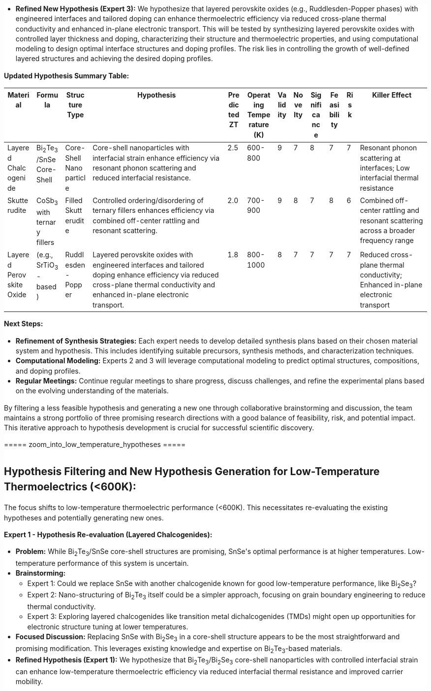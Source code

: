 * **Refined New Hypothesis (Expert 3):** We hypothesize that layered perovskite oxides (e.g., Ruddlesden-Popper phases) with engineered interfaces and tailored doping can enhance thermoelectric efficiency via reduced cross-plane thermal conductivity and enhanced in-plane electronic transport. This will be tested by synthesizing layered perovskite oxides with controlled layer thickness and doping, characterizing their structure and thermoelectric properties, and using computational modeling to design optimal interface structures and doping profiles. The risk lies in controlling the growth of well-defined layered structures and achieving the desired doping profiles.

**Updated Hypothesis Summary Table:**

| Material            | Formula                        | Structure Type           | Hypothesis                                                                                                                     | Predicted ZT | Operating Temperature (K) | Validity | Novelty | Significance | Feasibility | Risk | Killer Effect                                                           |
|---------------------|---------------------------------|--------------------------|-----------------------------------------------------------------------------------------------------------------------------|--------------|--------------------------|----------|---------|--------------|-------------|------|------------------------------------------------------------------------|
| Layered Chalcogenide | Bi<sub>2</sub>Te<sub>3</sub>/SnSe Core-Shell | Core-Shell Nanoparticle    | Core-shell nanoparticles with interfacial strain enhance efficiency via resonant phonon scattering and reduced interfacial resistance. | 2.5         | 600-800                  | 9        | 7       | 8            | 7           | 7    | Resonant phonon scattering at interfaces; Low interfacial thermal resistance |
| Skutterudite       | CoSb<sub>3</sub> with ternary fillers | Filled Skutterudite       | Controlled ordering/disordering of ternary fillers enhances efficiency via combined off-center rattling and resonant scattering.     | 2.0         | 700-900                  | 9        | 8       | 7            | 8           | 6    | Combined off-center rattling and resonant scattering across a broader frequency range |
| Layered Perovskite Oxide| (e.g., SrTiO<sub>3</sub>-based)      | Ruddlesden-Popper          | Layered perovskite oxides with engineered interfaces and tailored doping enhance efficiency via reduced cross-plane thermal conductivity and enhanced in-plane electronic transport. | 1.8         | 800-1000                 | 8        | 7       | 7            | 7           | 7    | Reduced cross-plane thermal conductivity; Enhanced in-plane electronic transport |



**Next Steps:**

* **Refinement of Synthesis Strategies:**  Each expert needs to develop detailed synthesis plans based on their chosen material system and hypothesis.  This includes identifying suitable precursors, synthesis methods, and characterization techniques.
* **Computational Modeling:** Experts 2 and 3 will leverage computational modeling to predict optimal structures, compositions, and doping profiles.
* **Regular Meetings:**  Continue regular meetings to share progress, discuss challenges, and refine the experimental plans based on the evolving understanding of the materials.


By filtering a less feasible hypothesis and generating a new one through collaborative brainstorming and discussion, the team maintains a strong portfolio of three promising research directions with a good balance of feasibility, risk, and potential impact. This iterative approach to hypothesis development is crucial for successful scientific discovery.


===== zoom_into_low_temperature_hypotheses =====
## Hypothesis Filtering and New Hypothesis Generation for Low-Temperature Thermoelectrics (<600K):

The focus shifts to low-temperature thermoelectric performance (<600K). This necessitates re-evaluating the existing hypotheses and potentially generating new ones.

**Expert 1 - Hypothesis Re-evaluation (Layered Chalcogenides):**

* **Problem:** While Bi<sub>2</sub>Te<sub>3</sub>/SnSe core-shell structures are promising, SnSe's optimal performance is at higher temperatures.  Low-temperature performance of this system is uncertain.
* **Brainstorming:**
    * Expert 1: Could we replace SnSe with another chalcogenide known for good low-temperature performance, like Bi<sub>2</sub>Se<sub>3</sub>?
    * Expert 2:  Nano-structuring of Bi<sub>2</sub>Te<sub>3</sub> itself could be a simpler approach, focusing on grain boundary engineering to reduce thermal conductivity.
    * Expert 3:  Exploring layered chalcogenides like transition metal dichalcogenides (TMDs) might open up opportunities for electronic structure tuning at lower temperatures.
* **Focused Discussion:** Replacing SnSe with Bi<sub>2</sub>Se<sub>3</sub> in a core-shell structure appears to be the most straightforward and promising modification.  This leverages existing knowledge and expertise on Bi<sub>2</sub>Te<sub>3</sub>-based materials.
* **Refined Hypothesis (Expert 1):** We hypothesize that Bi<sub>2</sub>Te<sub>3</sub>/Bi<sub>2</sub>Se<sub>3</sub> core-shell nanoparticles with controlled interfacial strain can enhance low-temperature thermoelectric efficiency via reduced interfacial thermal resistance and improved carrier mobility.
